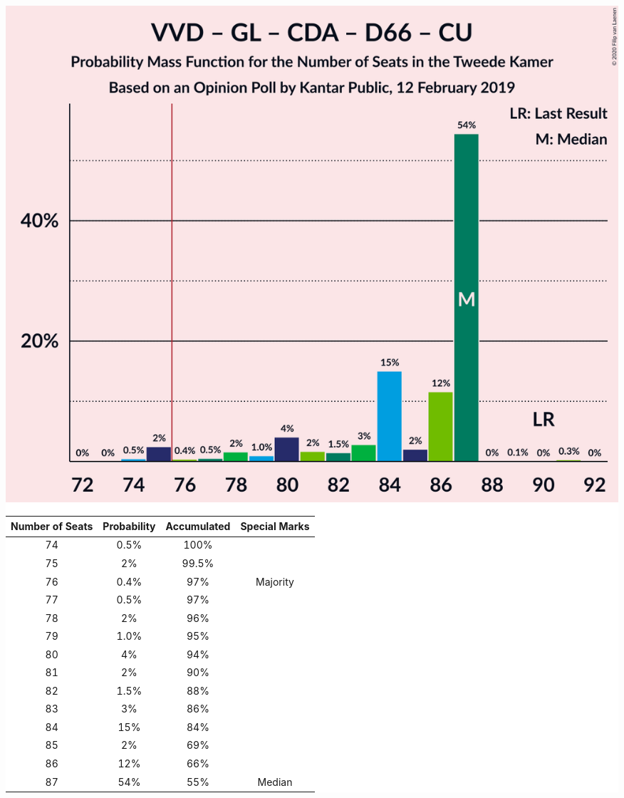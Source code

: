 ![Graph with seats probability mass function not yet produced](2019-02-12-KantarPublic-coalitions-seats-pmf-vvd–gl–cda–d66–cu.png "Seats Probability Mass Function")

| Number of Seats | Probability | Accumulated | Special Marks |
|:---------------:|:-----------:|:-----------:|:-------------:|
| 74 | 0.5% | 100% |  |
| 75 | 2% | 99.5% |  |
| 76 | 0.4% | 97% | Majority |
| 77 | 0.5% | 97% |  |
| 78 | 2% | 96% |  |
| 79 | 1.0% | 95% |  |
| 80 | 4% | 94% |  |
| 81 | 2% | 90% |  |
| 82 | 1.5% | 88% |  |
| 83 | 3% | 86% |  |
| 84 | 15% | 84% |  |
| 85 | 2% | 69% |  |
| 86 | 12% | 66% |  |
| 87 | 54% | 55% | Median |